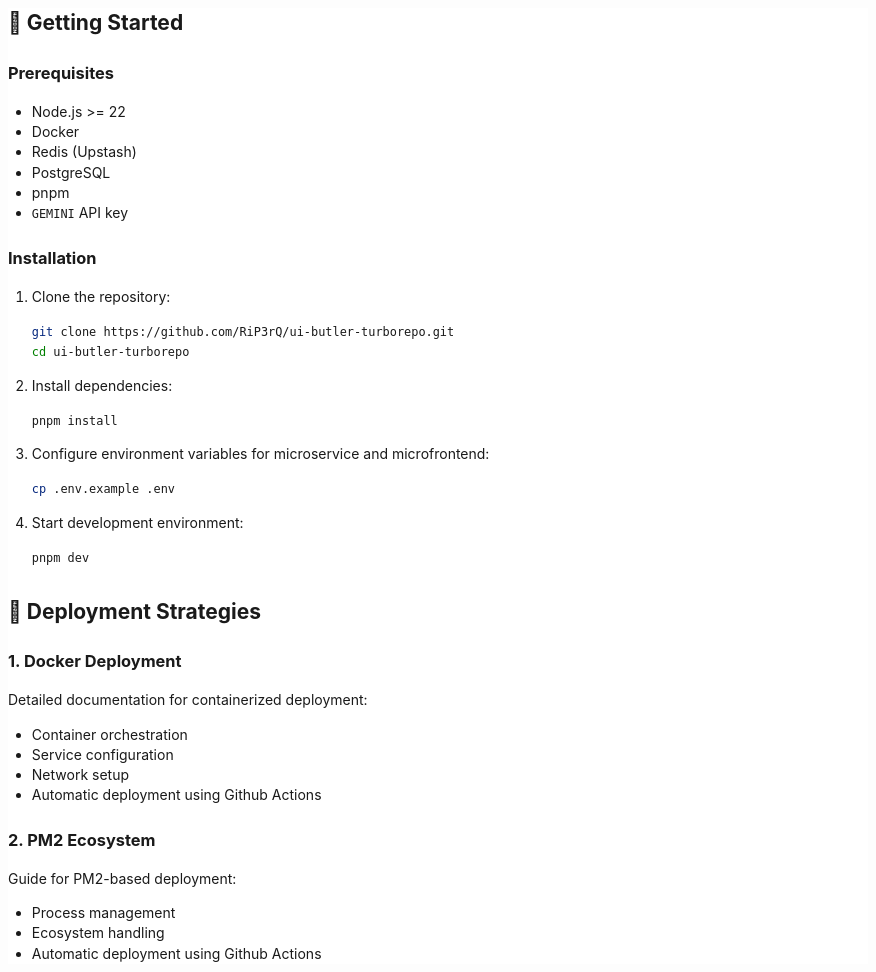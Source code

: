 ## 🚦 Getting Started

### Prerequisites

- Node.js >= 22
- Docker
- Redis (Upstash)
- PostgreSQL
- pnpm
- `GEMINI` API key

### Installation

1. Clone the repository:

   ```bash
   git clone https://github.com/RiP3rQ/ui-butler-turborepo.git
   cd ui-butler-turborepo
   ```

2. Install dependencies:

   ```bash
   pnpm install
   ```

3. Configure environment variables for microservice and microfrontend:

   ```bash
   cp .env.example .env
   ```

4. Start development environment:
   ```bash
   pnpm dev
   ```

## 🚢 Deployment Strategies

### 1. Docker Deployment

Detailed documentation for containerized deployment:

- Container orchestration
- Service configuration
- Network setup
- Automatic deployment using Github Actions

### 2. PM2 Ecosystem

Guide for PM2-based deployment:

- Process management
- Ecosystem handling
- Automatic deployment using Github Actions

